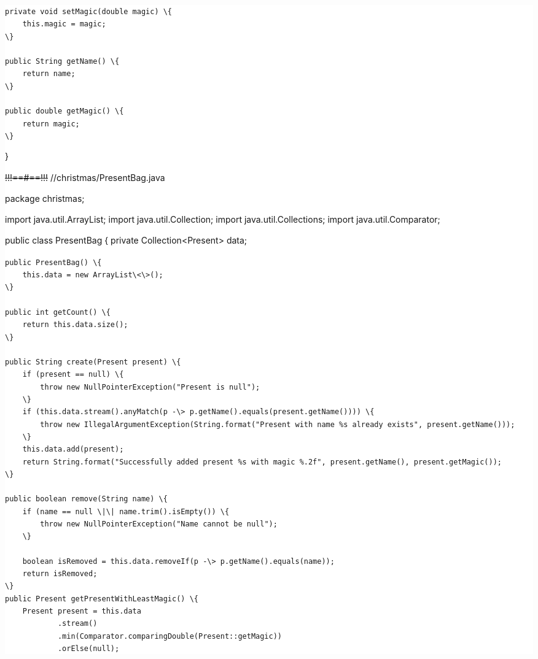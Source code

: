     private void setMagic(double magic) \{
        this.magic = magic;
    \}

    public String getName() \{
        return name;
    \}

    public double getMagic() \{
        return magic;
    \}
\}

~~!!!==\#==!!!~~
//christmas/PresentBag.java

package christmas;

import java.util.ArrayList;
import java.util.Collection;
import java.util.Collections;
import java.util.Comparator;

public class PresentBag \{
    private Collection\<Present\> data;

    public PresentBag() \{
        this.data = new ArrayList\<\>();
    \}

    public int getCount() \{
        return this.data.size();
    \}

    public String create(Present present) \{
        if (present == null) \{
            throw new NullPointerException("Present is null");
        \}
        if (this.data.stream().anyMatch(p -\> p.getName().equals(present.getName()))) \{
            throw new IllegalArgumentException(String.format("Present with name %s already exists", present.getName()));
        \}
        this.data.add(present);
        return String.format("Successfully added present %s with magic %.2f", present.getName(), present.getMagic());
    \}

    public boolean remove(String name) \{
        if (name == null \|\| name.trim().isEmpty()) \{
            throw new NullPointerException("Name cannot be null");
        \}

        boolean isRemoved = this.data.removeIf(p -\> p.getName().equals(name));
        return isRemoved;
    \}
    public Present getPresentWithLeastMagic() \{
        Present present = this.data
                .stream()
                .min(Comparator.comparingDouble(Present::getMagic))
                .orElse(null);
